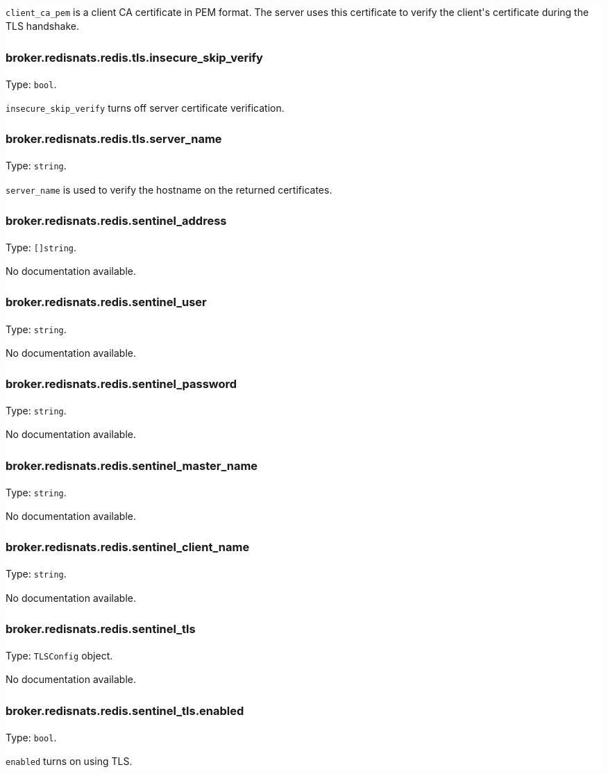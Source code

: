 `client_ca_pem` is a client CA certificate in PEM format.
The server uses this certificate to verify the client's certificate during the TLS handshake.

### broker.redisnats.redis.tls.insecure_skip_verify

Type: `bool`.

`insecure_skip_verify` turns off server certificate verification.

### broker.redisnats.redis.tls.server_name

Type: `string`.

`server_name` is used to verify the hostname on the returned certificates.

### broker.redisnats.redis.sentinel_address

Type: `[]string`.

No documentation available.

### broker.redisnats.redis.sentinel_user

Type: `string`.

No documentation available.

### broker.redisnats.redis.sentinel_password

Type: `string`.

No documentation available.

### broker.redisnats.redis.sentinel_master_name

Type: `string`.

No documentation available.

### broker.redisnats.redis.sentinel_client_name

Type: `string`.

No documentation available.

### broker.redisnats.redis.sentinel_tls

Type: `TLSConfig` object.

No documentation available.

### broker.redisnats.redis.sentinel_tls.enabled

Type: `bool`.

`enabled` turns on using TLS.
